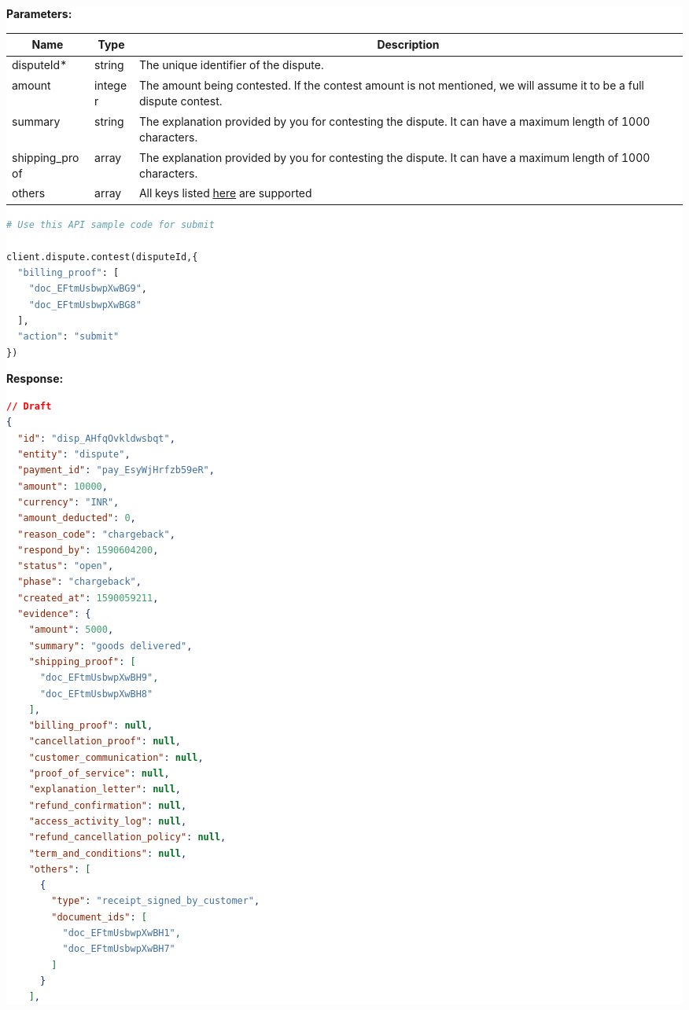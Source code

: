 **Parameters:**

| Name  | Type      | Description                                      |
|-------|-----------|--------------------------------------------------|
| disputeId*  | string | The unique identifier of the dispute.  |
| amount  | integer | The amount being contested. If the contest amount is not mentioned, we will assume it to be a full dispute contest.  |
| summary  | string | The explanation provided by you for contesting the dispute. It can have a maximum length of 1000 characters. |
| shipping_proof  | array | The explanation provided by you for contesting the dispute. It can have a maximum length of 1000 characters. |
| others  | array | All keys listed [here](https://razorpay.com/docs/api/disputes/contest) are supported |

```py
# Use this API sample code for submit

client.dispute.contest(disputeId,{
  "billing_proof": [
    "doc_EFtmUsbwpXwBG9",
    "doc_EFtmUsbwpXwBG8"
  ],
  "action": "submit"
})
```

**Response:**
```json
// Draft
{
  "id": "disp_AHfqOvkldwsbqt",
  "entity": "dispute",
  "payment_id": "pay_EsyWjHrfzb59eR",
  "amount": 10000,
  "currency": "INR",
  "amount_deducted": 0,
  "reason_code": "chargeback",
  "respond_by": 1590604200,
  "status": "open",
  "phase": "chargeback",
  "created_at": 1590059211,
  "evidence": {
    "amount": 5000,
    "summary": "goods delivered",
    "shipping_proof": [
      "doc_EFtmUsbwpXwBH9",
      "doc_EFtmUsbwpXwBH8"
    ],
    "billing_proof": null,
    "cancellation_proof": null,
    "customer_communication": null,
    "proof_of_service": null,
    "explanation_letter": null,
    "refund_confirmation": null,
    "access_activity_log": null,
    "refund_cancellation_policy": null,
    "term_and_conditions": null,
    "others": [
      {
        "type": "receipt_signed_by_customer",
        "document_ids": [
          "doc_EFtmUsbwpXwBH1",
          "doc_EFtmUsbwpXwBH7"
        ]
      }
    ],
```